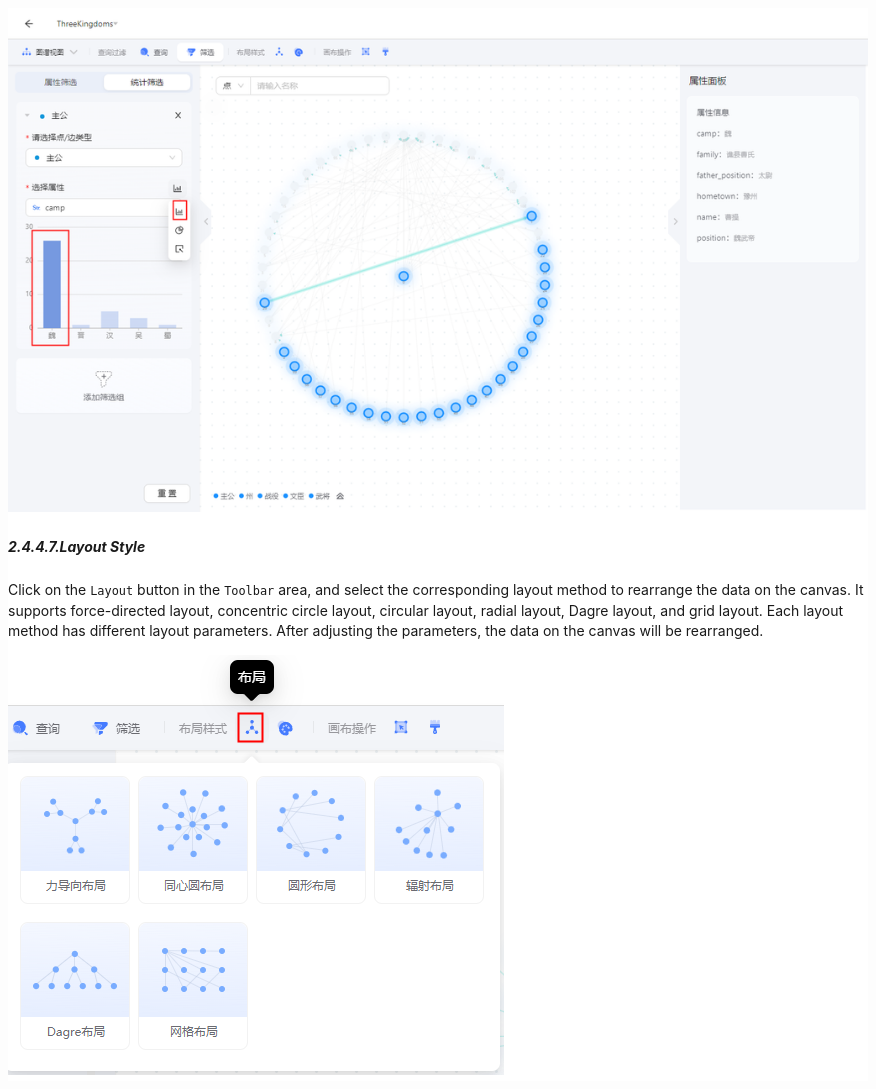 ![graphanalysis-queryfilter-statisticalfilter-chartswitch](../../../images/browser/graphanalysis-queryfilter-statisticalfilter-chartswitch.png)

##### 2.4.4.7.Layout Style

Click on the `Layout` button in the `Toolbar` area, and select the corresponding layout method to rearrange the data on the canvas. It supports force-directed layout, concentric circle layout, circular layout, radial layout, Dagre layout, and grid layout. Each layout method has different layout parameters. After adjusting the parameters, the data on the canvas will be rearranged.

![graphanalysis-style-layout-button](../../../images/browser/graphanalysis-style-layout-button.png)